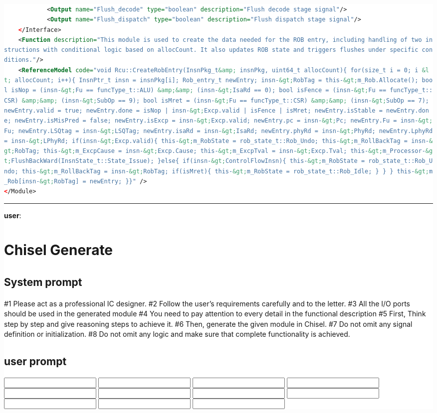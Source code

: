 ```xml
	        <Output name="Flush_decode" type="boolean" description="Flush decode stage signal"/>
	        <Output name="Flush_dispatch" type="boolean" description="Flush dispatch stage signal"/>
	</Interface>
	<Function description="This module is used to create the data needed for the ROB entry, including handling of two instructions with conditional logic based on allocCount. It also updates ROB state and triggers flushes under specific conditions."/>
	<ReferenceModel code="void Rcu::CreateRobEntry(InsnPkg_t&amp; insnPkg, uint64_t allocCount){ for(size_t i = 0; i &lt; allocCount; i++){ InsnPtr_t insn = insnPkg[i]; Rob_entry_t newEntry; insn-&gt;RobTag = this-&gt;m_Rob.Allocate(); bool isNop = (insn-&gt;Fu == funcType_t::ALU) &amp;&amp; (insn-&gt;IsaRd == 0); bool isFence = (insn-&gt;Fu == funcType_t::CSR) &amp;&amp; (insn-&gt;SubOp == 9); bool isMret = (insn-&gt;Fu == funcType_t::CSR) &amp;&amp; (insn-&gt;SubOp == 7); newEntry.valid = true; newEntry.done = isNop | insn-&gt;Excp.valid | isFence | isMret; newEntry.isStable = newEntry.done; newEntry.isMisPred = false; newEntry.isExcp = insn-&gt;Excp.valid; newEntry.pc = insn-&gt;Pc; newEntry.Fu = insn-&gt;Fu; newEntry.LSQtag = insn-&gt;LSQTag; newEntry.isaRd = insn-&gt;IsaRd; newEntry.phyRd = insn-&gt;PhyRd; newEntry.LphyRd = insn-&gt;LPhyRd; if(insn-&gt;Excp.valid){ this-&gt;m_RobState = rob_state_t::Rob_Undo; this-&gt;m_RollBackTag = insn-&gt;RobTag; this-&gt;m_ExcpCause = insn-&gt;Excp.Cause; this-&gt;m_ExcpTval = insn-&gt;Excp.Tval; this-&gt;m_Processor-&gt;FlushBackWard(InsnState_t::State_Issue); }else{ if(insn-&gt;ControlFlowInsn){ this-&gt;m_RobState = rob_state_t::Rob_Undo; this-&gt;m_RollBackTag = insn-&gt;RobTag; if(isMret){ this-&gt;m_RobState = rob_state_t::Rob_Idle; } } } this-&gt;m_Rob[insn-&gt;RobTag] = newEntry; }}" />
</Module>

```

--------------------

**user**:
# Chisel Generate
## System prompt
#1 Please act as a professional IC designer.
#2 Follow the user’s requirements carefully and to the letter.
#3 All the I/O ports should be used in the generated module
#4 You need to pay attention to every detail in the functional description
#5 First, Think step by step and give reasoning steps to achieve it.
#6 Then, generate the given module in Chisel.
#7 Do not omit any signal definition or initialization.
#8 Do not omit any logic and make sure that complete functionality is achieved.

## user prompt
<Module type="CreateRobEntry">
	<Parameters>
		<!-- No explicit parameters provided to be listed here -->
	</Parameters>
	<Interface>
	        <!-- Inputs -->
	        <Input name="allocCount" type="[1:0]" description="The number of instructions that need to be allocated to ROB"/>
	        <Input name="Rob_Tail" type="[3:0]" description="The tail pointer to Rob for instruction 1"/>
	        <Input name="insn1_Function_type" type="[2:0]" description="The functional unit that instruction 1 needs to invoke"/>
	        <Input name="insn1_Sub_OP" type="[3:0]" description="The specific actions that instruction 1 needs to perform in the execution unit"/>
	        <Input name="insn1_excp_vaild" type="boolean" description="Exception case of instruction 1"/>
	        <Input name="insn1_excp_cause" type="[5:0]" description="The exception type of instruction 1"/>
	        <Input name="insn1_excpt_tval" type="[31:0]" description="The exception address of instruction 1"/>
	        <Input name="insn1_Pc" type="[31:0]" description="The pc of instruction 1"/>
	        <Input name="insn1_LSQTag" type="[3:0]" description="tag of instruction 1 in LSQ"/>
	        <Input name="insn1_IsaRd" type="[4:0]" description="isaRd of instruction 1"/>
	        <Input name="insn1_PhyRd" type="[5:0]" description="phyrd of instruction 1"/>